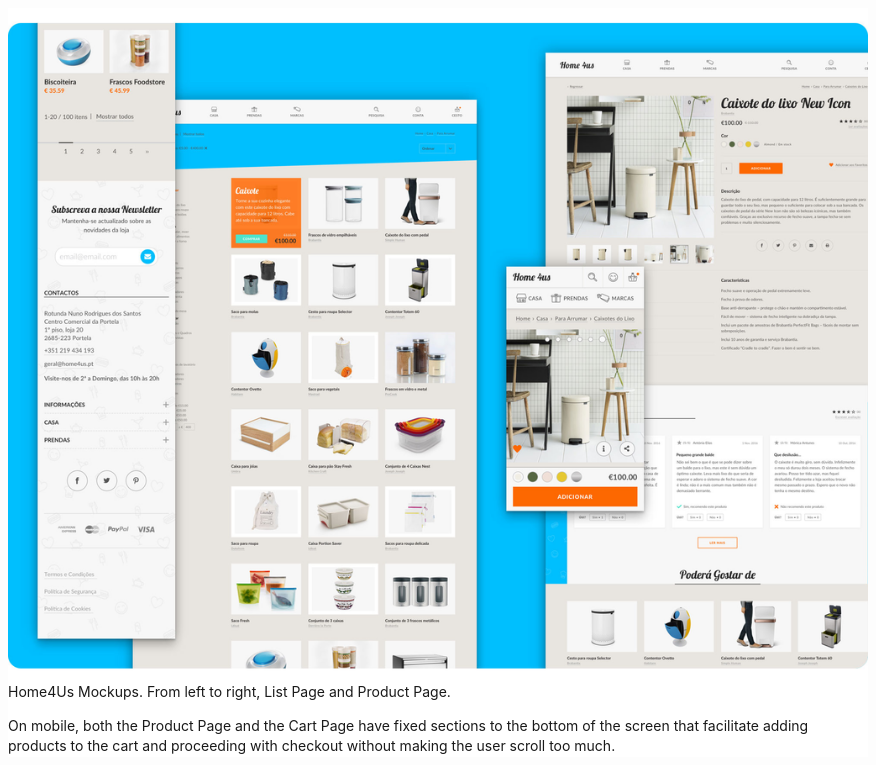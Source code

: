 <img src="https://raw.githubusercontent.com/FilipaGo/home-4-us-desktop-site-prototype/master/_images_readme/mockups-01.jpg" alt="Home4Us mockups showing details of the products' list page and the product page, for mobile and desktop" width="1000" />
Home4Us Mockups. From left to right, List Page and Product Page.
</p>

On mobile, both the Product Page and the Cart Page have fixed sections to the bottom of the screen that facilitate adding products to the cart and proceeding with checkout without making the user scroll too much.

<p align="center">